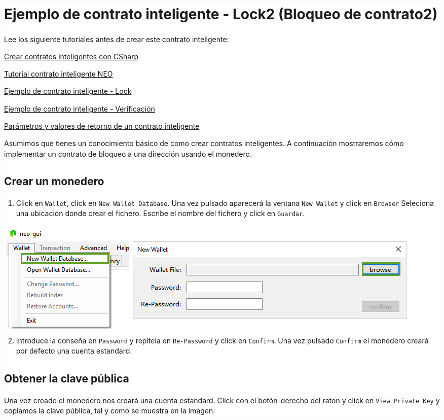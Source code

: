 # Ejemplo de contrato inteligente - Lock2 (Bloqueo de contrato2)

Lee los siguiente tutoriales antes de crear este contrato inteligente:

[Crear contratos inteligentes con CSharp](../getting-started-csharp.md)

[Tutorial contrato inteligente NEO](../tutorial.md)

[Ejemplo de contrato inteligente - Lock](Lock.md)

[Ejemplo de contrato inteligente - Verificación](Verify.md)

[Parámetros y valores de retorno de un contrato inteligente](Parameter.md)

Asumimos que tienes un conocimiento básico de como crear contratos inteligentes. A continuación mostraremos cómo implementar un contrato de bloqueo a una dirección usando el monedero.

## Crear un monedero

1. Click en `Wallet`, click en `New Wallet Database`. Una vez pulsado aparecerá la ventana `New Wallet` y click en `Browser`
Seleciona una ubicación donde crear el fichero. Escribe el nombre del fichero y click en `Guardar`.

<img style="vertical-align: middle" src="assets/lock2/lock2_1.png">

2. Introduce la conseña en `Password` y repitela en `Re-Password` y click en `Confirm`. Una vez pulsado `Confirm` el monedero creará por defecto una cuenta estandard.


## Obtener la clave pública

Una vez creado el monedero nos creará una cuenta estandard. Click con el botón-derecho del raton y click en `View Private Key` y copiamos la clave pública, tal y como se muestra en la imagen:

